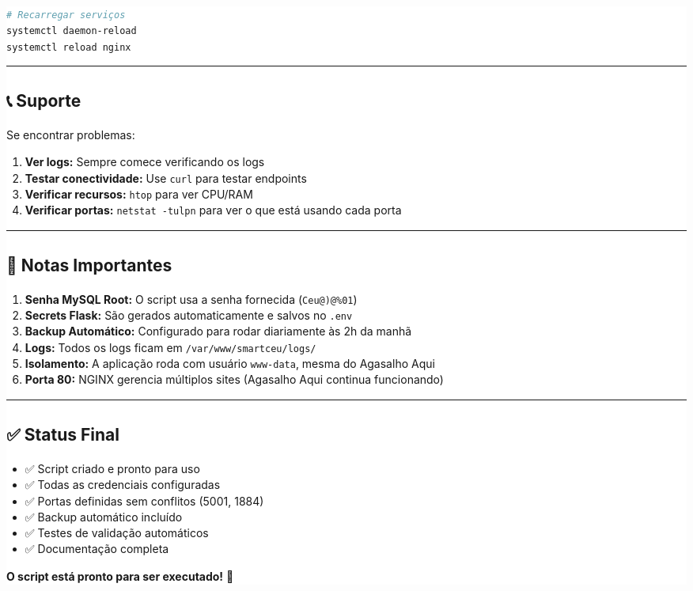 ```bash
# Recarregar serviços
systemctl daemon-reload
systemctl reload nginx
```

---

## 📞 Suporte

Se encontrar problemas:

1. **Ver logs:** Sempre comece verificando os logs
2. **Testar conectividade:** Use `curl` para testar endpoints
3. **Verificar recursos:** `htop` para ver CPU/RAM
4. **Verificar portas:** `netstat -tulpn` para ver o que está usando cada porta

---

## 📝 Notas Importantes

1. **Senha MySQL Root:** O script usa a senha fornecida (`Ceu@)@%01`)
2. **Secrets Flask:** São gerados automaticamente e salvos no `.env`
3. **Backup Automático:** Configurado para rodar diariamente às 2h da manhã
4. **Logs:** Todos os logs ficam em `/var/www/smartceu/logs/`
5. **Isolamento:** A aplicação roda com usuário `www-data`, mesma do Agasalho Aqui
6. **Porta 80:** NGINX gerencia múltiplos sites (Agasalho Aqui continua funcionando)

---

## ✅ Status Final

- ✅ Script criado e pronto para uso
- ✅ Todas as credenciais configuradas
- ✅ Portas definidas sem conflitos (5001, 1884)
- ✅ Backup automático incluído
- ✅ Testes de validação automáticos
- ✅ Documentação completa

**O script está pronto para ser executado!** 🚀
